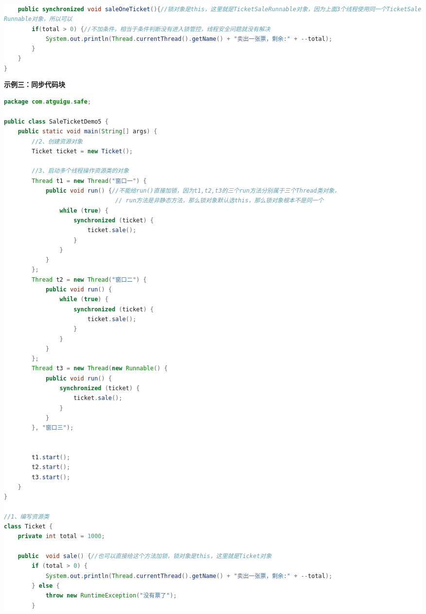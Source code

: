 ```java
    public synchronized void saleOneTicket(){//锁对象是this，这里就是TicketSaleRunnable对象，因为上面3个线程使用同一个TicketSaleRunnable对象，所以可以
        if(total > 0) {//不加条件，相当于条件判断没有进入锁管控，线程安全问题就没有解决
            System.out.println(Thread.currentThread().getName() + "卖出一张票，剩余:" + --total);
        }
    }
}
```

**示例三：同步代码块**

```java
package com.atguigu.safe;

public class SaleTicketDemo5 {
    public static void main(String[] args) {
        //2、创建资源对象
        Ticket ticket = new Ticket();

        //3、启动多个线程操作资源类的对象
        Thread t1 = new Thread("窗口一") {
            public void run() {//不能给run()直接加锁，因为t1,t2,t3的三个run方法分别属于三个Thread类对象，
                                // run方法是非静态方法，那么锁对象默认选this，那么锁对象根本不是同一个
                while (true) {
                    synchronized (ticket) {
                        ticket.sale();
                    }
                }
            }
        };
        Thread t2 = new Thread("窗口二") {
            public void run() {
                while (true) {
                    synchronized (ticket) {
                        ticket.sale();
                    }
                }
            }
        };
        Thread t3 = new Thread(new Runnable() {
            public void run() {
                synchronized (ticket) {
                    ticket.sale();
                }
            }
        }, "窗口三");


        t1.start();
        t2.start();
        t3.start();
    }
}

//1、编写资源类
class Ticket {
    private int total = 1000;

    public  void sale() {//也可以直接给这个方法加锁，锁对象是this，这里就是Ticket对象
        if (total > 0) {
            System.out.println(Thread.currentThread().getName() + "卖出一张票，剩余:" + --total);
        } else {
            throw new RuntimeException("没有票了");
        }
```